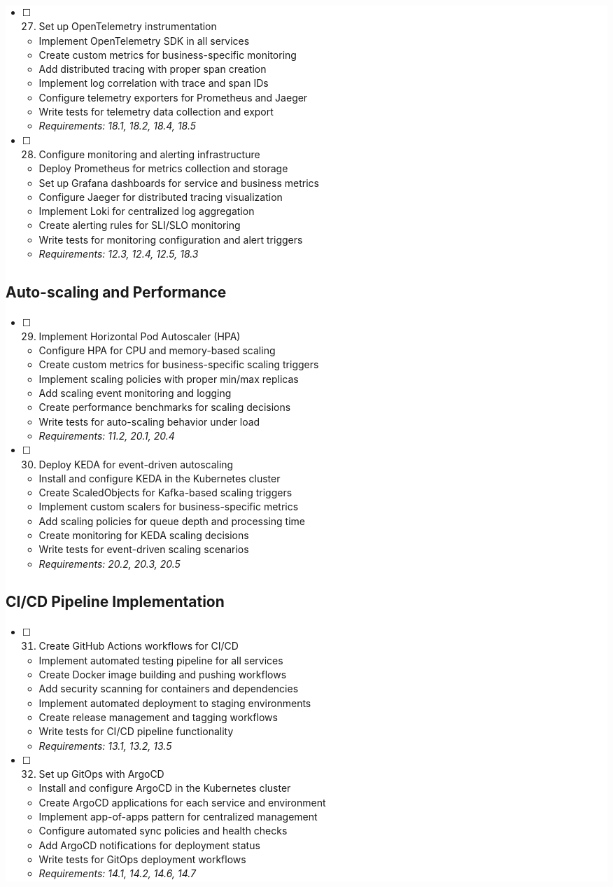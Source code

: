 - [ ] 27. Set up OpenTelemetry instrumentation
  - Implement OpenTelemetry SDK in all services
  - Create custom metrics for business-specific monitoring
  - Add distributed tracing with proper span creation
  - Implement log correlation with trace and span IDs
  - Configure telemetry exporters for Prometheus and Jaeger
  - Write tests for telemetry data collection and export
  - _Requirements: 18.1, 18.2, 18.4, 18.5_

- [ ] 28. Configure monitoring and alerting infrastructure
  - Deploy Prometheus for metrics collection and storage
  - Set up Grafana dashboards for service and business metrics
  - Configure Jaeger for distributed tracing visualization
  - Implement Loki for centralized log aggregation
  - Create alerting rules for SLI/SLO monitoring
  - Write tests for monitoring configuration and alert triggers
  - _Requirements: 12.3, 12.4, 12.5, 18.3_

## Auto-scaling and Performance

- [ ] 29. Implement Horizontal Pod Autoscaler (HPA)
  - Configure HPA for CPU and memory-based scaling
  - Create custom metrics for business-specific scaling triggers
  - Implement scaling policies with proper min/max replicas
  - Add scaling event monitoring and logging
  - Create performance benchmarks for scaling decisions
  - Write tests for auto-scaling behavior under load
  - _Requirements: 11.2, 20.1, 20.4_

- [ ] 30. Deploy KEDA for event-driven autoscaling
  - Install and configure KEDA in the Kubernetes cluster
  - Create ScaledObjects for Kafka-based scaling triggers
  - Implement custom scalers for business-specific metrics
  - Add scaling policies for queue depth and processing time
  - Create monitoring for KEDA scaling decisions
  - Write tests for event-driven scaling scenarios
  - _Requirements: 20.2, 20.3, 20.5_

## CI/CD Pipeline Implementation

- [ ] 31. Create GitHub Actions workflows for CI/CD
  - Implement automated testing pipeline for all services
  - Create Docker image building and pushing workflows
  - Add security scanning for containers and dependencies
  - Implement automated deployment to staging environments
  - Create release management and tagging workflows
  - Write tests for CI/CD pipeline functionality
  - _Requirements: 13.1, 13.2, 13.5_

- [ ] 32. Set up GitOps with ArgoCD
  - Install and configure ArgoCD in the Kubernetes cluster
  - Create ArgoCD applications for each service and environment
  - Implement app-of-apps pattern for centralized management
  - Configure automated sync policies and health checks
  - Add ArgoCD notifications for deployment status
  - Write tests for GitOps deployment workflows
  - _Requirements: 14.1, 14.2, 14.6, 14.7_

